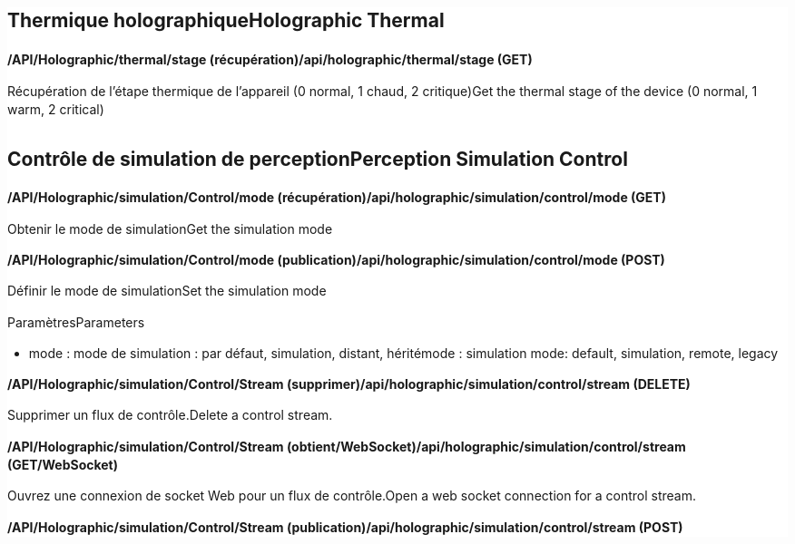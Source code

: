 ## <a name="holographic-thermal"></a><span data-ttu-id="3e7c7-184">Thermique holographique</span><span class="sxs-lookup"><span data-stu-id="3e7c7-184">Holographic Thermal</span></span>

<span data-ttu-id="3e7c7-185">**/API/Holographic/thermal/stage (récupération)**</span><span class="sxs-lookup"><span data-stu-id="3e7c7-185">**/api/holographic/thermal/stage (GET)**</span></span>

<span data-ttu-id="3e7c7-186">Récupération de l’étape thermique de l’appareil (0 normal, 1 chaud, 2 critique)</span><span class="sxs-lookup"><span data-stu-id="3e7c7-186">Get the thermal stage of the device (0 normal, 1 warm, 2 critical)</span></span>

## <a name="perception-simulation-control"></a><span data-ttu-id="3e7c7-187">Contrôle de simulation de perception</span><span class="sxs-lookup"><span data-stu-id="3e7c7-187">Perception Simulation Control</span></span>

<span data-ttu-id="3e7c7-188">**/API/Holographic/simulation/Control/mode (récupération)**</span><span class="sxs-lookup"><span data-stu-id="3e7c7-188">**/api/holographic/simulation/control/mode (GET)**</span></span>

<span data-ttu-id="3e7c7-189">Obtenir le mode de simulation</span><span class="sxs-lookup"><span data-stu-id="3e7c7-189">Get the simulation mode</span></span>

<span data-ttu-id="3e7c7-190">**/API/Holographic/simulation/Control/mode (publication)**</span><span class="sxs-lookup"><span data-stu-id="3e7c7-190">**/api/holographic/simulation/control/mode (POST)**</span></span>

<span data-ttu-id="3e7c7-191">Définir le mode de simulation</span><span class="sxs-lookup"><span data-stu-id="3e7c7-191">Set the simulation mode</span></span>

<span data-ttu-id="3e7c7-192">Paramètres</span><span class="sxs-lookup"><span data-stu-id="3e7c7-192">Parameters</span></span>
* <span data-ttu-id="3e7c7-193">mode : mode de simulation : par défaut, simulation, distant, hérité</span><span class="sxs-lookup"><span data-stu-id="3e7c7-193">mode : simulation mode: default, simulation, remote, legacy</span></span>

<span data-ttu-id="3e7c7-194">**/API/Holographic/simulation/Control/Stream (supprimer)**</span><span class="sxs-lookup"><span data-stu-id="3e7c7-194">**/api/holographic/simulation/control/stream (DELETE)**</span></span>

<span data-ttu-id="3e7c7-195">Supprimer un flux de contrôle.</span><span class="sxs-lookup"><span data-stu-id="3e7c7-195">Delete a control stream.</span></span>

<span data-ttu-id="3e7c7-196">**/API/Holographic/simulation/Control/Stream (obtient/WebSocket)**</span><span class="sxs-lookup"><span data-stu-id="3e7c7-196">**/api/holographic/simulation/control/stream (GET/WebSocket)**</span></span>

<span data-ttu-id="3e7c7-197">Ouvrez une connexion de socket Web pour un flux de contrôle.</span><span class="sxs-lookup"><span data-stu-id="3e7c7-197">Open a web socket connection for a control stream.</span></span>

<span data-ttu-id="3e7c7-198">**/API/Holographic/simulation/Control/Stream (publication)**</span><span class="sxs-lookup"><span data-stu-id="3e7c7-198">**/api/holographic/simulation/control/stream (POST)**</span></span>
